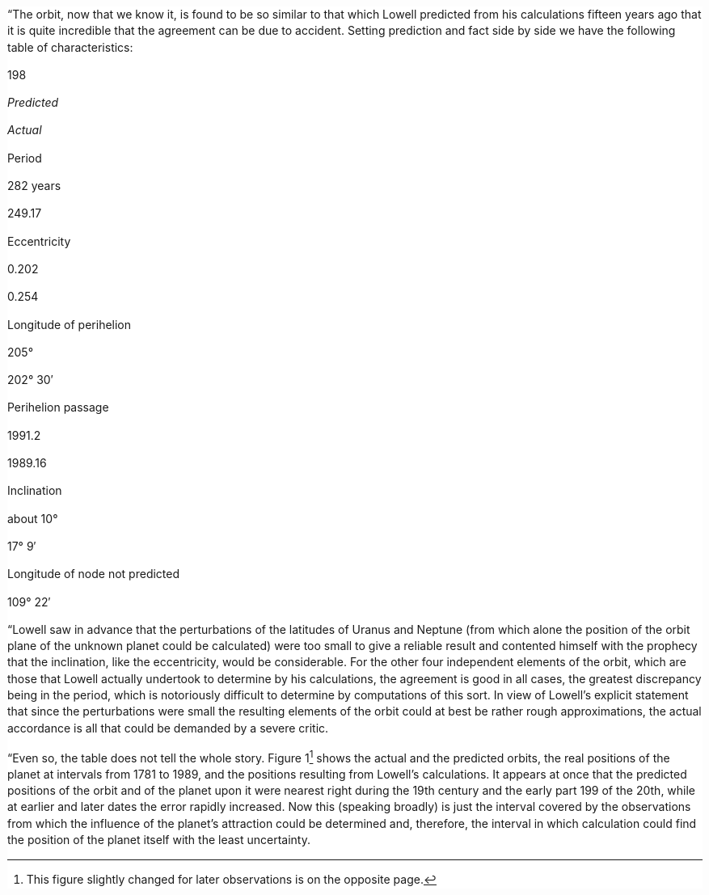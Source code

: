 “The orbit, now that we know it, is found to be so similar to that which Lowell predicted from his calculations fifteen years ago that it is quite incredible that the agreement can be due to accident. Setting prediction and fact side by side we have the following table of characteristics:

198

_Predicted_

_Actual_

Period

282 years

249.17

Eccentricity

0.202

0.254

Longitude of perihelion

205°

202° 30′

Perihelion passage

1991.2

1989.16

Inclination

about 10°

17° 9′

Longitude of node not predicted

109° 22′

“Lowell saw in advance that the perturbations of the latitudes of Uranus and Neptune (from which alone the position of the orbit plane of the unknown planet could be calculated) were too small to give a reliable result and contented himself with the prophecy that the inclination, like the eccentricity, would be considerable. For the other four independent elements of the orbit, which are those that Lowell actually undertook to determine by his calculations, the agreement is good in all cases, the greatest discrepancy being in the period, which is notoriously difficult to determine by computations of this sort. In view of Lowell’s explicit statement that since the perturbations were small the resulting elements of the orbit could at best be rather rough approximations, the actual accordance is all that could be demanded by a severe critic.

“Even so, the table does not tell the whole story. Figure 1[^49] shows the actual and the predicted orbits, the real positions of the planet at intervals from 1781 to 1989, and the positions resulting from Lowell’s calculations. It appears at once that the predicted positions of the orbit and of the planet upon it were nearest right during the 19th century and the early part 199 of the 20th, while at earlier and later dates the error rapidly increased. Now this (speaking broadly) is just the interval covered by the observations from which the influence of the planet’s attraction could be determined and, therefore, the interval in which calculation could find the position of the planet itself with the least uncertainty.


[^46]: Much of the following account is taken from “Searching Out Pluto” by Roger Lowell Putnam and Dr. V. M. Slipher in the _Scientific Monthly_ for June, 1932, by whose courtesy it is used.
[^47]: 515 asteroids and 700 variable stars were there disclosed.
[^48]: After X had been discovered two very weak images of it were found on photographic plates made in 1915—the year he published his Memoir.
[^49]: This figure slightly changed for later observations is on the opposite page.
[^50]: Dr. A. C. D. Crommelin, the highest authority in England on such matters, had expressed the same conclusion; and the Royal Astronomical Society had cabled its felicitations on the discovery. Professor Russell’s latest views may be found in [](#c21)_infra_.
[^51]: The non-expert reader must remember that the mass and the size—still more the apparent size—are very different things, and the mass is the only one that could be found by calculation, for this alone affects the attraction, which at such a distance is quite independent of the density and hence of the size. Moreover, the apparent size depends also upon the extent to which the surface reflects the light of the sun—technically termed the planet’s albedo—a matter that has no relation to the perturbation of another body.
[^52]: “The Astronomical Romance of Pluto”—Professor A. O. Leuschner—Publications of _The Astronomical Society of the Pacific_, August, 1932.